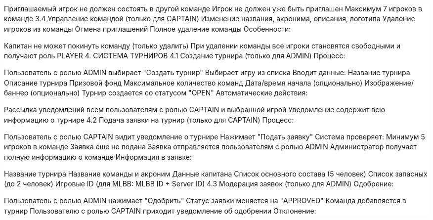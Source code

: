 Приглашаемый игрок не должен состоять в другой команде
Игрок не должен уже быть приглашен
Максимум 7 игроков в команде
3.4 Управление командой (только для CAPTAIN)
Изменение названия, акронима, описания, логотипа
Удаление игроков из команды
Отмена приглашений
Полное удаление команды
Особенности:

Капитан не может покинуть команду (только удалить)
При удалении команды все игроки становятся свободными и получают роль PLAYER
4. СИСТЕМА ТУРНИРОВ
4.1 Создание турнира (только для ADMIN)
Процесс:

Пользователь с ролью ADMIN выбирает "Создать турнир"
Выбирает игру из списка
Вводит данные:
Название турнира
Описание турнира
Призовой фонд
Максимальное количество команд
Дата/время начала (опционально)
Изображение/баннер (опционально)
Турнир создается со статусом "OPEN"
Автоматические действия:

Рассылка уведомлений всем пользователям с ролью CAPTAIN и выбранной игрой
Уведомление содержит всю информацию о турнире
4.2 Подача заявки на турнир (только для CAPTAIN)
Процесс:

Пользователь с ролью CAPTAIN видит уведомление о турнире
Нажимает "Подать заявку"
Система проверяет:
Минимум 5 игроков в команде
Заявка еще не подана
Заявка отправляется пользователям с ролью ADMIN
Администратор получает полную информацию о команде
Информация в заявке:

Название турнира
Название команды и акроним
Данные капитана
Список основного состава (5 человек)
Список запасных (до 2 человек)
Игровые ID (для MLBB: MLBB ID + Server ID)
4.3 Модерация заявок (только для ADMIN)
Одобрение:

Пользователь с ролью ADMIN нажимает "Одобрить"
Статус заявки меняется на "APPROVED"
Команда добавляется в турнир
Пользователю с ролью CAPTAIN приходит уведомление об одобрении
Отклонение:
